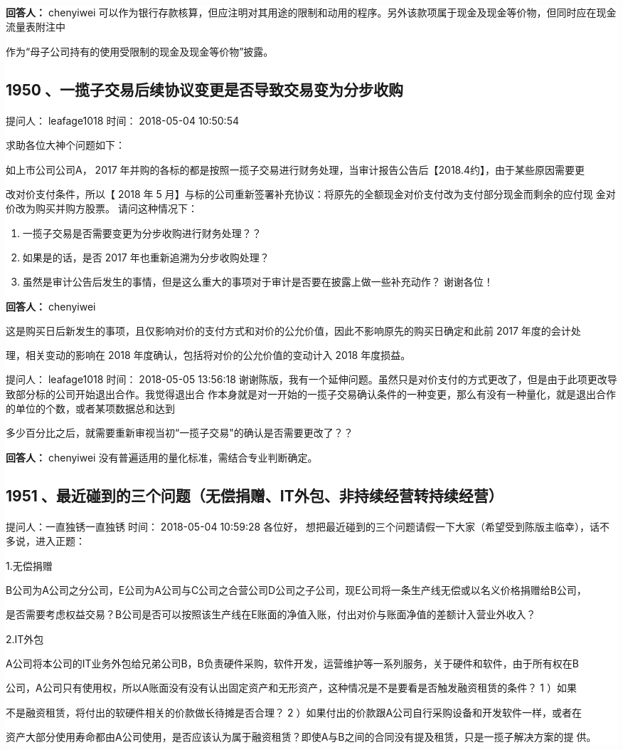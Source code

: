 **回答人：** chenyiwei
可以作为银行存款核算，但应注明对其用途的限制和动用的程序。另外该款项属于现金及现金等价物，但同时应在现金流量表附注中

作为“母子公司持有的使用受限制的现金及现金等价物”披露。

## 1950 、一揽子交易后续协议变更是否导致交易变为分步收购

提问人： leafage1018 时间： 2018-05-04 10:50:54

求助各位大神个问题如下：

如上市公司公司A， 2017 年并购的各标的都是按照一揽子交易进行财务处理，当审计报告公告后【2018.4约】，由于某些原因需要更

改对价支付条件，所以【 2018 年 5 月】与标的公司重新签署补充协议：将原先的全额现金对价支付改为支付部分现金而剩余的应付现
金对价改为购买并购方股票。
请问这种情况下：

1. 一揽子交易是否需要变更为分步收购进行财务处理？？

2. 如果是的话，是否 2017 年也重新追溯为分步收购处理？

3. 虽然是审计公告后发生的事情，但是这么重大的事项对于审计是否要在披露上做一些补充动作？
谢谢各位！

**回答人：** chenyiwei

这是购买日后新发生的事项，且仅影响对价的支付方式和对价的公允价值，因此不影响原先的购买日确定和此前 2017 年度的会计处

理，相关变动的影响在 2018 年度确认，包括将对价的公允价值的变动计入 2018 年度损益。

提问人： leafage1018 时间： 2018-05-05 13:56:18
谢谢陈版，我有一个延伸问题。虽然只是对价支付的方式更改了，但是由于此项更改导致部分标的公司开始退出合作。我觉得退出合
作本身就是对一开始的一揽子交易确认条件的一种变更，那么有没有一种量化，就是退出合作的单位的个数，或者某项数据总和达到

多少百分比之后，就需要重新审视当初“一揽子交易"的确认是否需要更改了？？

**回答人：** chenyiwei
没有普遍适用的量化标准，需结合专业判断确定。

## 1951 、最近碰到的三个问题（无偿捐赠、IT外包、非持续经营转持续经营）

提问人：一直独锈一直独锈 时间： 2018-05-04 10:59:28
各位好，
想把最近碰到的三个问题请假一下大家（希望受到陈版主临幸），话不多说，进入正题：

1.无偿捐赠

B公司为A公司之分公司，E公司为A公司与C公司之合营公司D公司之子公司，现E公司将一条生产线无偿或以名义价格捐赠给B公司，

是否需要考虑权益交易？B公司是否可以按照该生产线在E账面的净值入账，付出对价与账面净值的差额计入营业外收入？

2.IT外包

A公司将本公司的IT业务外包给兄弟公司B，B负责硬件采购，软件开发，运营维护等一系列服务，关于硬件和软件，由于所有权在B

公司，A公司只有使用权，所以A账面没有没有认出固定资产和无形资产，这种情况是不是要看是否触发融资租赁的条件？ 1 ）如果

不是融资租赁，将付出的软硬件相关的价款做长待摊是否合理？ 2 ）如果付出的价款跟A公司自行采购设备和开发软件一样，或者在

资产大部分使用寿命都由A公司使用，是否应该认为属于融资租赁？即使A与B之间的合同没有提及租赁，只是一揽子解决方案的提
供。
